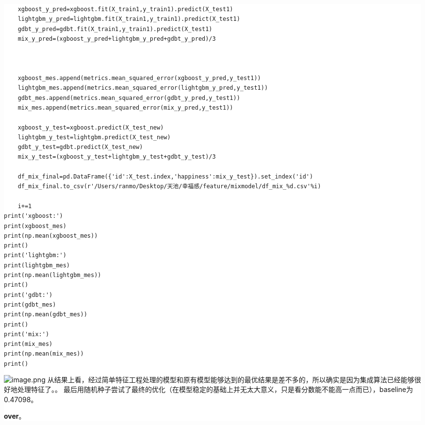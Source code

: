 ```
    xgboost_y_pred=xgboost.fit(X_train1,y_train1).predict(X_test1)
    lightgbm_y_pred=lightgbm.fit(X_train1,y_train1).predict(X_test1)
    gdbt_y_pred=gdbt.fit(X_train1,y_train1).predict(X_test1)
    mix_y_pred=(xgboost_y_pred+lightgbm_y_pred+gdbt_y_pred)/3
    
    
    
    xgboost_mes.append(metrics.mean_squared_error(xgboost_y_pred,y_test1))
    lightgbm_mes.append(metrics.mean_squared_error(lightgbm_y_pred,y_test1))
    gdbt_mes.append(metrics.mean_squared_error(gdbt_y_pred,y_test1))
    mix_mes.append(metrics.mean_squared_error(mix_y_pred,y_test1))
    
    xgboost_y_test=xgboost.predict(X_test_new)
    lightgbm_y_test=lightgbm.predict(X_test_new)
    gdbt_y_test=gdbt.predict(X_test_new)
    mix_y_test=(xgboost_y_test+lightgbm_y_test+gdbt_y_test)/3

    df_mix_final=pd.DataFrame({'id':X_test.index,'happiness':mix_y_test}).set_index('id')
    df_mix_final.to_csv(r'/Users/ranmo/Desktop/天池/幸福感/feature/mixmodel/df_mix_%d.csv'%i)
    
    i+=1
print('xgboost:')
print(xgboost_mes)
print(np.mean(xgboost_mes))
print()
print('lightgbm:')
print(lightgbm_mes)
print(np.mean(lightgbm_mes))
print()
print('gdbt:')
print(gdbt_mes)
print(np.mean(gdbt_mes))
print()
print('mix:')
print(mix_mes)
print(np.mean(mix_mes))
print()

```
![image.png](https://upload-images.jianshu.io/upload_images/18032205-71395e6970d2d3d2.png?imageMogr2/auto-orient/strip%7CimageView2/2/w/1240)
从结果上看，经过简单特征工程处理的模型和原有模型能够达到的最优结果是差不多的，所以确实是因为集成算法已经能够很好地处理特征了。。
最后用随机种子尝试了最终的优化（在模型稳定的基础上并无太大意义，只是看分数能不能高一点而已），baseline为0.47098。


**over**。
